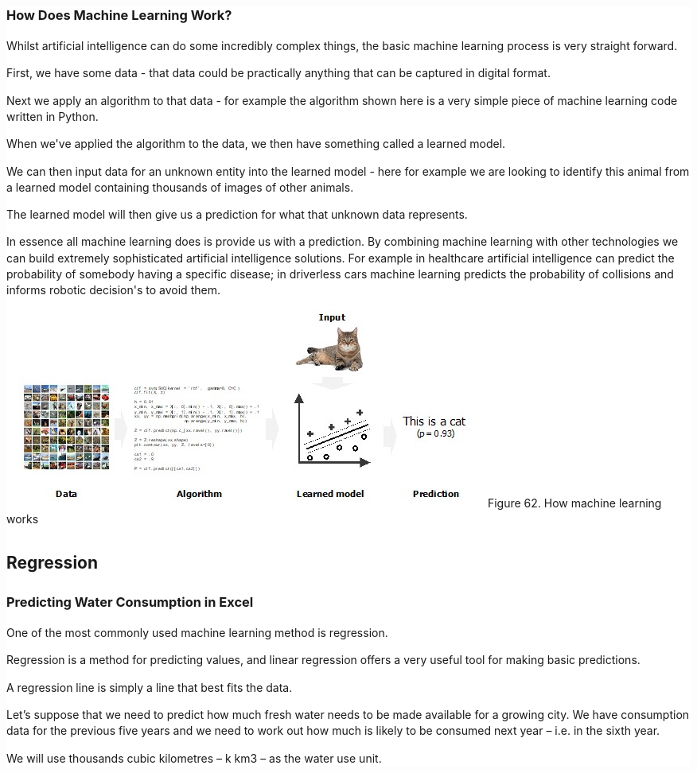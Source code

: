 ### How Does Machine Learning Work? 

Whilst artificial intelligence can do some incredibly complex things, the basic machine learning process is very straight forward. 

First, we have some data - that data could be practically anything that can be captured in digital format. 

Next we apply an algorithm to that data - for example the algorithm shown here is a very simple piece of machine learning code written in Python. 

When we've applied the algorithm to the data, we then have something called a learned model. 

We can then input data for an unknown entity into the learned model - here for example we are looking to identify this animal from a learned model containing thousands of images of other animals. 

The learned model will then give us a prediction for what that unknown data represents. 

In essence all machine learning does is provide us with a prediction. By combining machine learning with other technologies we can build extremely sophisticated artificial intelligence solutions. For example in healthcare artificial intelligence can predict the probability of somebody having a specific disease; in driverless cars machine learning predicts the probability of collisions and informs robotic decision's to avoid them. 

![How machine learning works](Assets/f62_howmlworks.jpg)
Figure 62. How machine learning works

## Regression
### Predicting Water Consumption in Excel 

One of the most commonly used machine learning method is regression. 

Regression is a method for predicting values, and linear regression offers a very useful tool for making basic predictions.

A regression line is simply a line that best fits the data. 

Let’s suppose that we need to predict how much fresh water needs to be made available for a growing city. We have consumption data for the previous five years and we need to work out how much is likely to be consumed next year – i.e. in the sixth year.  

We will use thousands cubic kilometres – k km3 – as the water use unit. 
